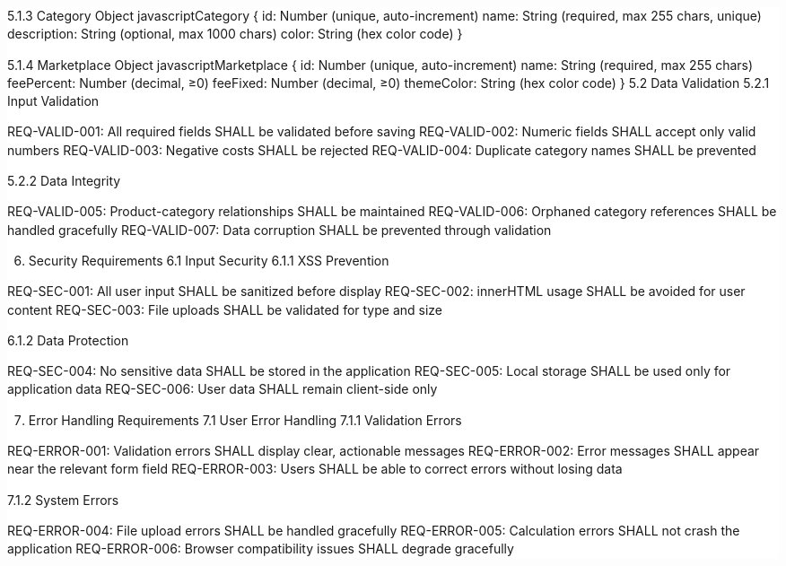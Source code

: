 5.1.3 Category Object
javascriptCategory {
  id: Number (unique, auto-increment)
  name: String (required, max 255 chars, unique)
  description: String (optional, max 1000 chars)
  color: String (hex color code)
}

5.1.4 Marketplace Object
javascriptMarketplace {
  id: Number (unique, auto-increment)
  name: String (required, max 255 chars)
  feePercent: Number (decimal, ≥0)
  feeFixed: Number (decimal, ≥0)
  themeColor: String (hex color code)
}
5.2 Data Validation
5.2.1 Input Validation

REQ-VALID-001: All required fields SHALL be validated before saving
REQ-VALID-002: Numeric fields SHALL accept only valid numbers
REQ-VALID-003: Negative costs SHALL be rejected
REQ-VALID-004: Duplicate category names SHALL be prevented

5.2.2 Data Integrity

REQ-VALID-005: Product-category relationships SHALL be maintained
REQ-VALID-006: Orphaned category references SHALL be handled gracefully
REQ-VALID-007: Data corruption SHALL be prevented through validation


6. Security Requirements
6.1 Input Security
6.1.1 XSS Prevention

REQ-SEC-001: All user input SHALL be sanitized before display
REQ-SEC-002: innerHTML usage SHALL be avoided for user content
REQ-SEC-003: File uploads SHALL be validated for type and size

6.1.2 Data Protection

REQ-SEC-004: No sensitive data SHALL be stored in the application
REQ-SEC-005: Local storage SHALL be used only for application data
REQ-SEC-006: User data SHALL remain client-side only


7. Error Handling Requirements
7.1 User Error Handling
7.1.1 Validation Errors

REQ-ERROR-001: Validation errors SHALL display clear, actionable messages
REQ-ERROR-002: Error messages SHALL appear near the relevant form field
REQ-ERROR-003: Users SHALL be able to correct errors without losing data

7.1.2 System Errors

REQ-ERROR-004: File upload errors SHALL be handled gracefully
REQ-ERROR-005: Calculation errors SHALL not crash the application
REQ-ERROR-006: Browser compatibility issues SHALL degrade gracefully
